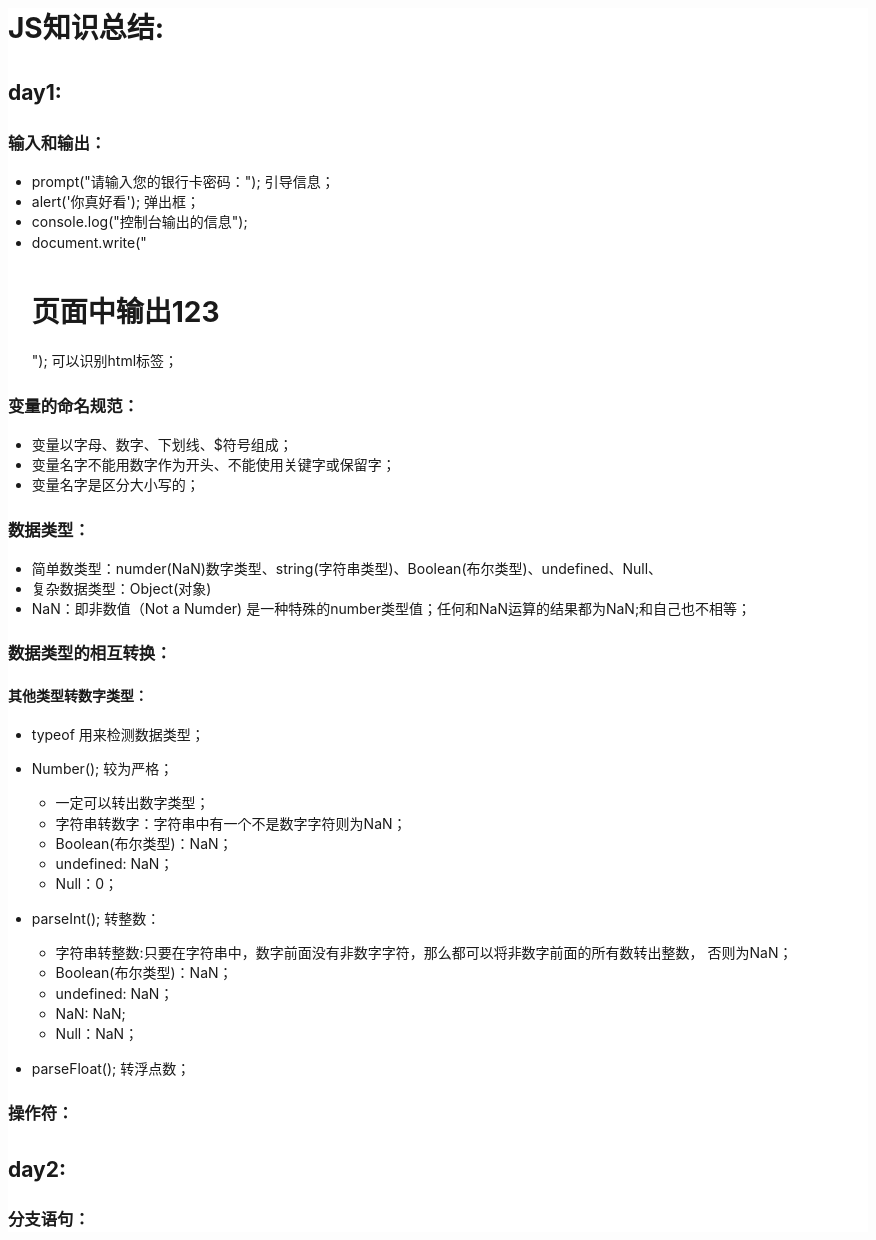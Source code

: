 # JS知识总结:

## day1:

### 输入和输出：

- prompt("请输入您的银行卡密码：");  引导信息；
- alert('你真好看');  弹出框；
- console.log("控制台输出的信息");
- document.write("<h1>页面中输出123</h1>");  可以识别html标签；

### 变量的命名规范：

- 变量以字母、数字、下划线、$符号组成；
- 变量名字不能用数字作为开头、不能使用关键字或保留字；
- 变量名字是区分大小写的；

### 数据类型：

- 简单数类型：numder(NaN)数字类型、string(字符串类型)、Boolean(布尔类型)、undefined、Null、
- 复杂数据类型：Object(对象)
- NaN：即非数值（Not a Numder) 是一种特殊的number类型值；任何和NaN运算的结果都为NaN;和自己也不相等；

### 数据类型的相互转换：

#### 其他类型转数字类型：

- typeof 用来检测数据类型；

- Number();    较为严格；
  -  一定可以转出数字类型；
  - 字符串转数字：字符串中有一个不是数字字符则为NaN；
  -  Boolean(布尔类型)：NaN；
  - undefined: NaN；
  - Null：0；
- parseInt();  转整数：
  - 字符串转整数:只要在字符串中，数字前面没有非数字字符，那么都可以将非数字前面的所有数转出整数，
     否则为NaN；
  -  Boolean(布尔类型)：NaN；
  - undefined: NaN；
  - NaN:  NaN;
  - Null：NaN；
- parseFloat();  转浮点数；

### 操作符：

## day2:

### 分支语句：
